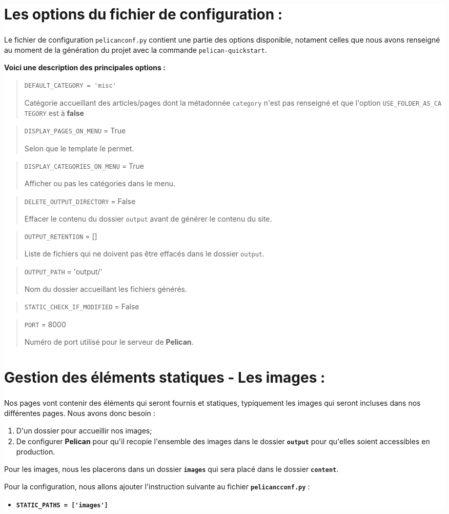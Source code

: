 # Les options du fichier de configuration :

Le fichier de configuration `pelicanconf.py` contient une partie des options disponible, notament celles que nous avons renseigné au moment de la génération du projet avec la commande `pelican-quickstart`.

**Voici une description des principales options :**

> `DEFAULT_CATEGORY = 'misc'`
>
> Catégorie accueillant des articles/pages dont la métadonnée `category` n'est pas renseigné et que l'option `USE_FOLDER_AS_CATEGORY` est à **false**


> `DISPLAY_PAGES_ON_MENU` = True
>
> Selon que le template le permet.

> `DISPLAY_CATEGORIES_ON_MENU` = True
>
> Afficher ou pas les catégories dans le menu.

> `DELETE_OUTPUT_DIRECTORY` = False
>
> Effacer le contenu du dossier `output` avant de générer le contenu du site.

> `OUTPUT_RETENTION` = []
>
> Liste de fichiers qui ne doivent pas être effacés dans le dossier `output`.

> `OUTPUT_PATH` = 'output/'
>
> Nom du dossier accueillant les fichiers générés.

> `STATIC_CHECK_IF_MODIFIED` = False
>
> 

> `PORT` = 8000
>
> Numéro de port utilisé pour le serveur de **Pelican**.


# Gestion des éléments statiques - Les images :

Nos pages vont contenir des éléments qui seront fournis et statiques, typiquement les images qui seront incluses dans nos différentes pages. Nous avons donc besoin :
1. D'un dossier pour accueillir nos images;
2. De configurer **Pelican** pour qu'il recopie l'ensemble des images dans le dossier **`output`** pour qu'elles soient accessibles en production.

Pour les images, nous les placerons dans un dossier **`images`** qui sera placé dans le dossier **`content`**.

Pour la configuration, nous allons ajouter l'instruction suivante au fichier **`pelicancconf.py`** :
- **`STATIC_PATHS = ['images']`**
